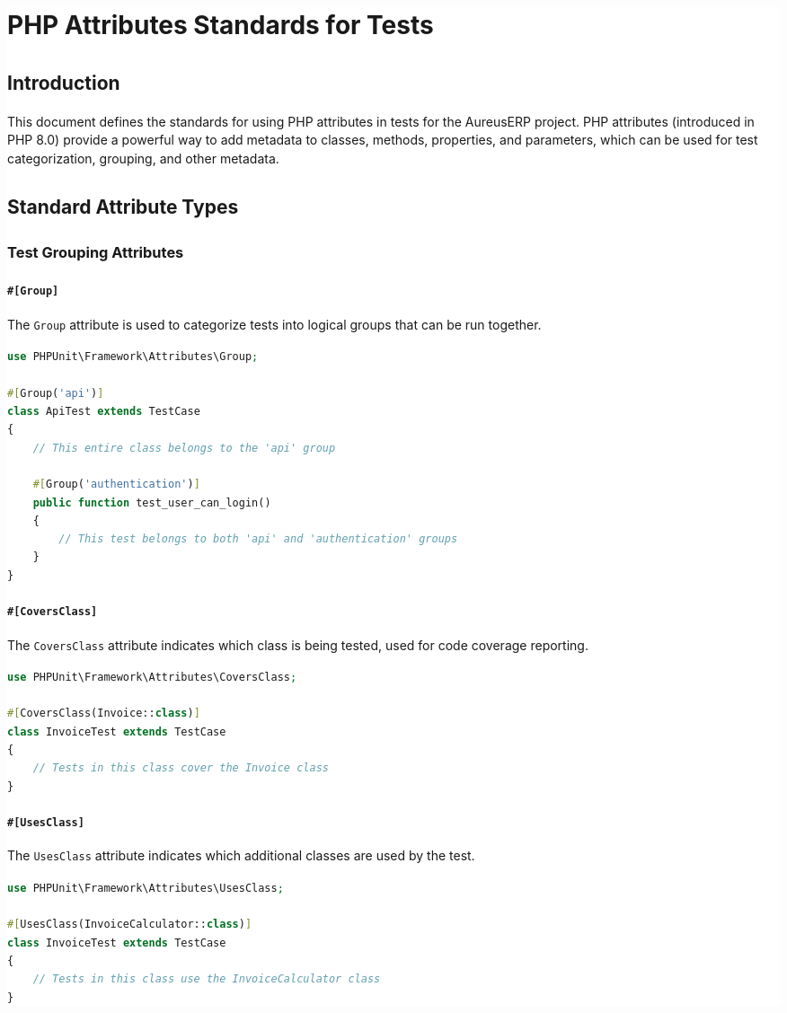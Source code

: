 # PHP Attributes Standards for Tests

## Introduction

This document defines the standards for using PHP attributes in tests for the AureusERP project. PHP attributes (introduced in PHP 8.0) provide a powerful way to add metadata to classes, methods, properties, and parameters, which can be used for test categorization, grouping, and other metadata.

## Standard Attribute Types

### Test Grouping Attributes

#### `#[Group]`

The `Group` attribute is used to categorize tests into logical groups that can be run together.

```php
use PHPUnit\Framework\Attributes\Group;

#[Group('api')]
class ApiTest extends TestCase
{
    // This entire class belongs to the 'api' group
    
    #[Group('authentication')]
    public function test_user_can_login()
    {
        // This test belongs to both 'api' and 'authentication' groups
    }
}
```

#### `#[CoversClass]`

The `CoversClass` attribute indicates which class is being tested, used for code coverage reporting.

```php
use PHPUnit\Framework\Attributes\CoversClass;

#[CoversClass(Invoice::class)]
class InvoiceTest extends TestCase
{
    // Tests in this class cover the Invoice class
}
```

#### `#[UsesClass]`

The `UsesClass` attribute indicates which additional classes are used by the test.

```php
use PHPUnit\Framework\Attributes\UsesClass;

#[UsesClass(InvoiceCalculator::class)]
class InvoiceTest extends TestCase
{
    // Tests in this class use the InvoiceCalculator class
}
```
